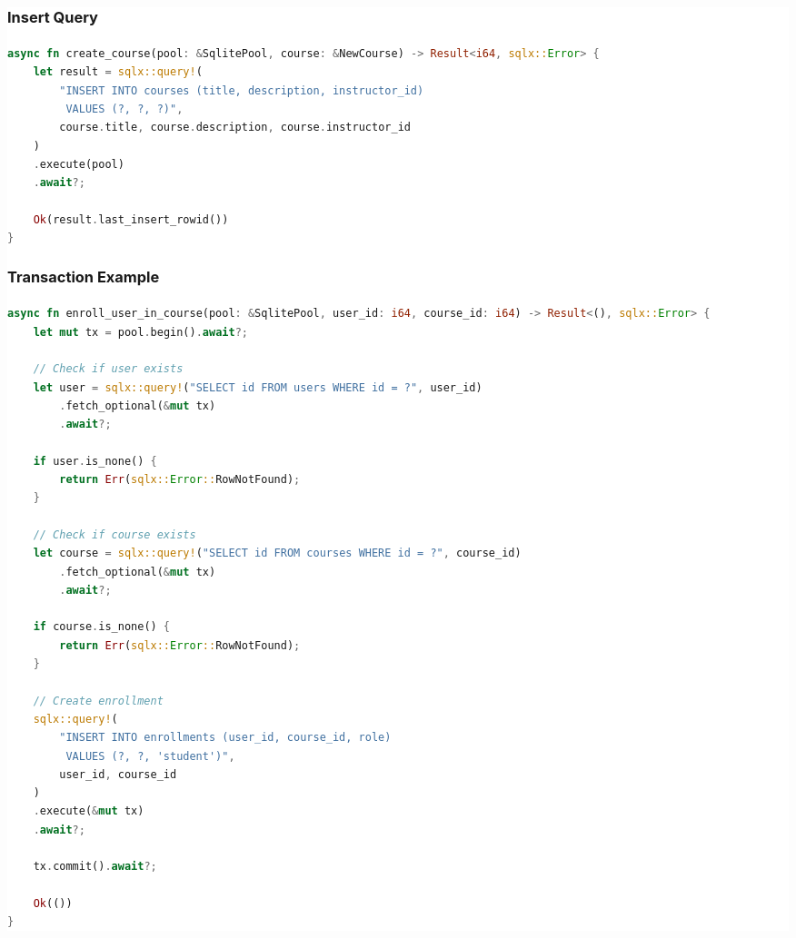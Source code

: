 ### Insert Query

```rust
async fn create_course(pool: &SqlitePool, course: &NewCourse) -> Result<i64, sqlx::Error> {
    let result = sqlx::query!(
        "INSERT INTO courses (title, description, instructor_id) 
         VALUES (?, ?, ?)",
        course.title, course.description, course.instructor_id
    )
    .execute(pool)
    .await?;

    Ok(result.last_insert_rowid())
}
```

### Transaction Example

```rust
async fn enroll_user_in_course(pool: &SqlitePool, user_id: i64, course_id: i64) -> Result<(), sqlx::Error> {
    let mut tx = pool.begin().await?;

    // Check if user exists
    let user = sqlx::query!("SELECT id FROM users WHERE id = ?", user_id)
        .fetch_optional(&mut tx)
        .await?;

    if user.is_none() {
        return Err(sqlx::Error::RowNotFound);
    }

    // Check if course exists
    let course = sqlx::query!("SELECT id FROM courses WHERE id = ?", course_id)
        .fetch_optional(&mut tx)
        .await?;

    if course.is_none() {
        return Err(sqlx::Error::RowNotFound);
    }

    // Create enrollment
    sqlx::query!(
        "INSERT INTO enrollments (user_id, course_id, role) 
         VALUES (?, ?, 'student')",
        user_id, course_id
    )
    .execute(&mut tx)
    .await?;

    tx.commit().await?;

    Ok(())
}
```
